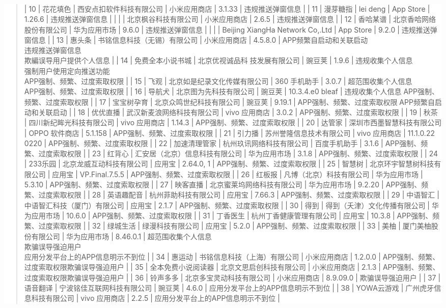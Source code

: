> | 10   | 花花填色           | 西安点扣软件科技有限公司        | 小米应用商店  | 3.1.33          | 违规推送弹窗信息                                                            |
> | 11   | 漫芽糖指           | lei deng                        | App Store     | 1.26.6          | 违规推送弹窗信息                                                            |
> |      |                    | 北京枫谷科技有限公司            | 小米应用商店  | 2.6.5           | 违规推送弹窗信息                                                            |
> | 12   | 香哈某谱           | 北京香哈网络股份有限公司        | 华为应用市场  | 9.6.0           | 违规推送弹窗信息                                                            |
> |      |                    | Beijing XiangHa Network Co,.Ltd | App Store     | 9.2.0           | 违规推送弹窗信息                                                            |
> | 13   | 惠头条             | 书铭信息科技（无锡）有限公司    | 小米应用商店  | 4.5.8.0         | APP频繁自启动和关联启动<br>违规推送弹窗信息<br>欺編误导用户提供个人信息     |
> | 14   | 免费全本小说书城   | 北京优视诚品科 技发展有限公司   | 豌豆荚        | 1.9.6           | 违规收集个人信息<br>强制用户使用定向推送功能<br>APP强制、频繁、过度索取权限 |
> | 15   | 飞观               | 北京如是纪录文化传媒有限公司    | 360 手机助手  | 3.0.7           | 超范围收集个人信息<br>APP强制、频繁、过度索取权限                           |
> | 16   | 导航犬             | 北京图为先科技有限公司          | 豌豆荚        | 10.3.4.e0 bleaf | 违规收集个人信息 APP强制、频繁、过度索取权限                                |
> | 17   | 宝宝树孕育         | 北京众鸣世纪科技有限公司        | 豌豆荚        | 9.19.1          | APP强制、频繁、过度索取权限 APP频繁自启动和关联启动                         |
> | 18   | 优优直播           | 武汉新麦浪网络科技有限公司      | vivo 应用商店 | 3.0.2           | APP强制、频繁、过度索取权限                                                 |
> | 19   | 秋茶               | 四川新纪眸光科技有限公司        | vivo 应用商店 | 1.14.3          | APP强制、频繁、过度索取权限                                                 |
> | 20   | 达管家             | 深圳市西墨智慧科技有限公司      | OPPO 软件商店 | 5.1.158         | APP强制、频繁、过度索取权限                                                 |
> | 21   | 引力播             | 苏州誉隆信息技术有限公司        | vivo 应用商店 | 11.1.0.22 0220  | APP强制、频繁、过度索取权限                                                 |
> | 22   | 加速清理管家       | 杭州玖讯网络科技有限公司        | 百度手机助手  | 3.1.6           | APP强制、频繁、过度索取权限                                                 |
> | 23   | 红背心             | 汇安居（北京）信息科技有限公司  | 华为应用市场  | 3.1.8           | APP强制、频繁、过度索取权限                                                 |
> | 24   | 233乐园            | 北京龙威互动科技有限公司        | 应用宝        | 2.64.0, 1       | APP强制、频繁、过度索取权限                                                 |
> | 25   | 智慧树             | 北京环宇智慧树科技有限公司      | 应用宝        | VP.Final.7.5.5  | APP强制、频繁、过度索取权限                                                 |
> | 26   | 红板报             | 凡博（北京）科技有限公司        | 华为应用市场  | 5.3.10          | APP强制、频繁、过度索取权限                                                 |
> | 27   | 映客直播           | 北京蜜莱坞网络科技有限公司      | 华为应用市场  | 9.2.20          | APP强制、频繁、过度索取权限                                                 |
> | 28   | 英语趣配音         | 杭州菲助科技有限公司            | 应用宝        | 7.66.3          | APP强制、频繁、过度索取权限                                                 |
> | 29   | 中语智汇           | 中语智汇科技（厦门）有限公司    | 应用宝        | 2.1.7           | APP强制、频繁、过度索取权限                                                 |
> | 30   | 得到               | 得到（夭津）文化传播有限公司    | 华为应用市场  | 10.6.0          | APP强制、频繁、过度索取权限                                                 |
> | 31   | 丁香医生           | 杭州丁香健康管理有限公司        | 应用宝        | 10.3.8          | APP强制、频繁、过度索取权限                                                 |
> | 32   | 绿城生活           | 绿漫科技有限公司                | 应用宝        | 5.2.0           | APP强制、频繁、过度索取权限                                                 |
> | 33   | 美柚               | 厦门美柚股份有限公司            | 华为应用市场  | 8.46.0.1        | 超范围收集个人信息<br>欺骗误导强迫用户<br>应用分发平台上的APP信息明示不到位 |
> | 34   | 惠运动             | 书铭信息科技（上海）有限公司    | 小米应用商店  | 1.2.0.0         | APP强制、频繁、过度索取权限欺骗误导强迫用户                                 |
> | 35   | 全本免费小说阅读器 | 北京文思启创科技有限公司        | 小米应用商店  | 2.1.3           | APP强制、频繁、过度索取权限欺骗误导强迫用户                                 |
> | 36   | 铃声多多           | 北京多宝灵动科技有限公司        | 小米应用商店  | 8.9.09.0        | 欺骗误导强迫用户                                                            |
> | 37   | 语音翻译           | 宁波铭佳互联网科技有限公司      | 豌豆荚        | 4.6.0           | 应用分发平台上的APP信息明示不到位                                           |
> | 38   | YOWA云游戏         | 广州虎牙信息科技有限公司        | vivo 应用商店 | 2.2.5           | 应用分发平台上的APP信息明示不到位                                           |
